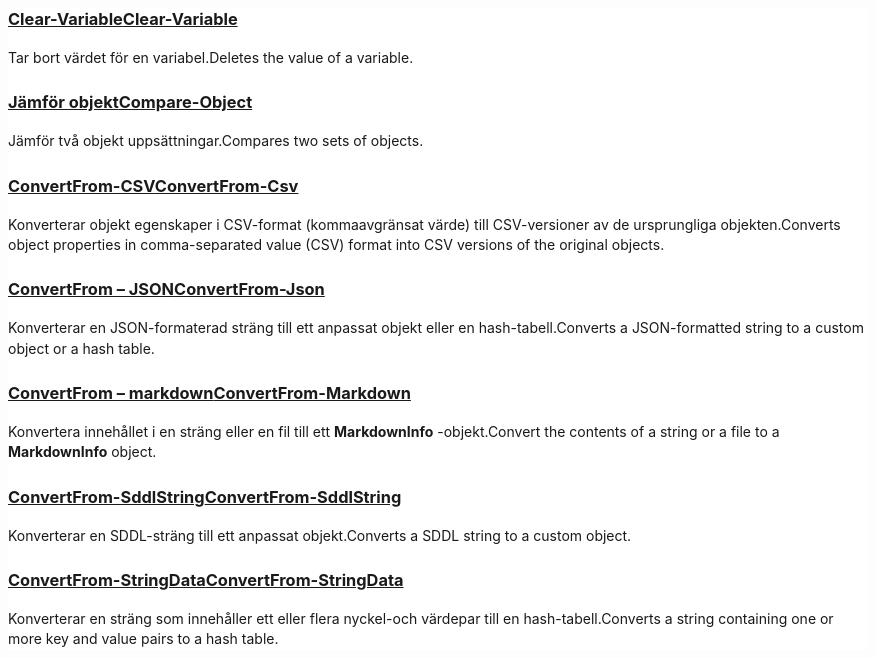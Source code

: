 ### [<span data-ttu-id="3a87d-112">Clear-Variable</span><span class="sxs-lookup"><span data-stu-id="3a87d-112">Clear-Variable</span></span>](Clear-Variable.md)
<span data-ttu-id="3a87d-113">Tar bort värdet för en variabel.</span><span class="sxs-lookup"><span data-stu-id="3a87d-113">Deletes the value of a variable.</span></span>

### [<span data-ttu-id="3a87d-114">Jämför objekt</span><span class="sxs-lookup"><span data-stu-id="3a87d-114">Compare-Object</span></span>](Compare-Object.md)
<span data-ttu-id="3a87d-115">Jämför två objekt uppsättningar.</span><span class="sxs-lookup"><span data-stu-id="3a87d-115">Compares two sets of objects.</span></span>

### [<span data-ttu-id="3a87d-116">ConvertFrom-CSV</span><span class="sxs-lookup"><span data-stu-id="3a87d-116">ConvertFrom-Csv</span></span>](ConvertFrom-Csv.md)
<span data-ttu-id="3a87d-117">Konverterar objekt egenskaper i CSV-format (kommaavgränsat värde) till CSV-versioner av de ursprungliga objekten.</span><span class="sxs-lookup"><span data-stu-id="3a87d-117">Converts object properties in comma-separated value (CSV) format into CSV versions of the original objects.</span></span>

### [<span data-ttu-id="3a87d-118">ConvertFrom – JSON</span><span class="sxs-lookup"><span data-stu-id="3a87d-118">ConvertFrom-Json</span></span>](ConvertFrom-Json.md)
<span data-ttu-id="3a87d-119">Konverterar en JSON-formaterad sträng till ett anpassat objekt eller en hash-tabell.</span><span class="sxs-lookup"><span data-stu-id="3a87d-119">Converts a JSON-formatted string to a custom object or a hash table.</span></span>

### [<span data-ttu-id="3a87d-120">ConvertFrom – markdown</span><span class="sxs-lookup"><span data-stu-id="3a87d-120">ConvertFrom-Markdown</span></span>](ConvertFrom-Markdown.md)
<span data-ttu-id="3a87d-121">Konvertera innehållet i en sträng eller en fil till ett **MarkdownInfo** -objekt.</span><span class="sxs-lookup"><span data-stu-id="3a87d-121">Convert the contents of a string or a file to a **MarkdownInfo** object.</span></span>

### [<span data-ttu-id="3a87d-122">ConvertFrom-SddlString</span><span class="sxs-lookup"><span data-stu-id="3a87d-122">ConvertFrom-SddlString</span></span>](ConvertFrom-SddlString.md)
<span data-ttu-id="3a87d-123">Konverterar en SDDL-sträng till ett anpassat objekt.</span><span class="sxs-lookup"><span data-stu-id="3a87d-123">Converts a SDDL string to a custom object.</span></span>

### [<span data-ttu-id="3a87d-124">ConvertFrom-StringData</span><span class="sxs-lookup"><span data-stu-id="3a87d-124">ConvertFrom-StringData</span></span>](ConvertFrom-StringData.md)
<span data-ttu-id="3a87d-125">Konverterar en sträng som innehåller ett eller flera nyckel-och värdepar till en hash-tabell.</span><span class="sxs-lookup"><span data-stu-id="3a87d-125">Converts a string containing one or more key and value pairs to a hash table.</span></span>
